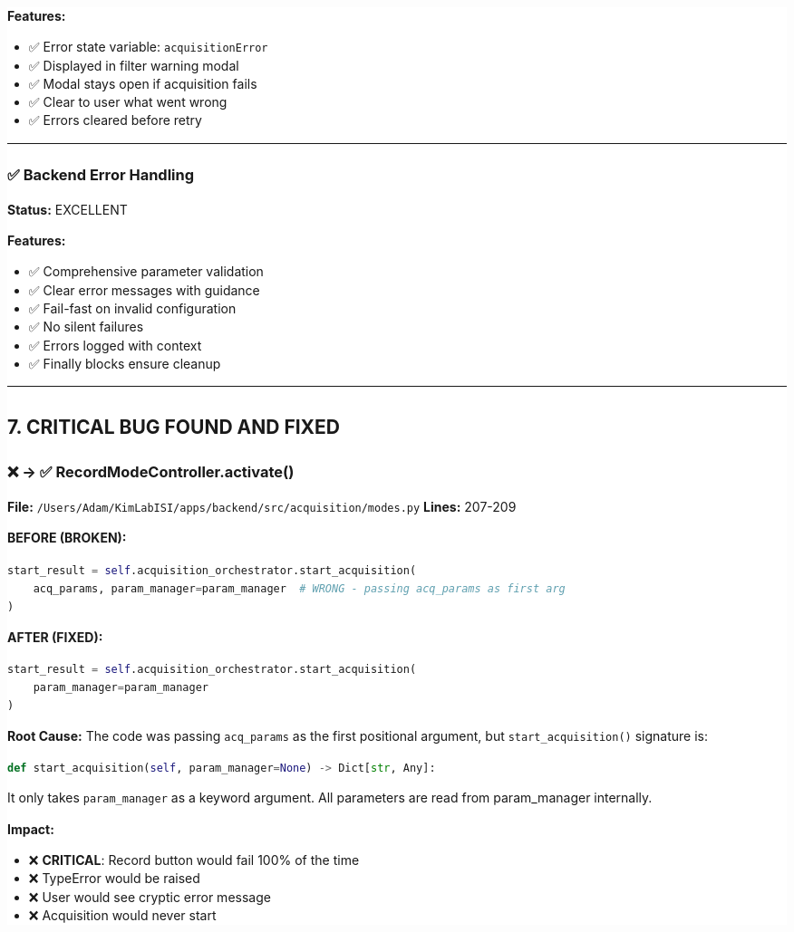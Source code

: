 **Features:**
- ✅ Error state variable: `acquisitionError`
- ✅ Displayed in filter warning modal
- ✅ Modal stays open if acquisition fails
- ✅ Clear to user what went wrong
- ✅ Errors cleared before retry

---

### ✅ Backend Error Handling
**Status:** EXCELLENT

**Features:**
- ✅ Comprehensive parameter validation
- ✅ Clear error messages with guidance
- ✅ Fail-fast on invalid configuration
- ✅ No silent failures
- ✅ Errors logged with context
- ✅ Finally blocks ensure cleanup

---

## 7. CRITICAL BUG FOUND AND FIXED

### ❌ → ✅ RecordModeController.activate()
**File:** `/Users/Adam/KimLabISI/apps/backend/src/acquisition/modes.py`
**Lines:** 207-209

**BEFORE (BROKEN):**
```python
start_result = self.acquisition_orchestrator.start_acquisition(
    acq_params, param_manager=param_manager  # WRONG - passing acq_params as first arg
)
```

**AFTER (FIXED):**
```python
start_result = self.acquisition_orchestrator.start_acquisition(
    param_manager=param_manager
)
```

**Root Cause:**
The code was passing `acq_params` as the first positional argument, but `start_acquisition()` signature is:
```python
def start_acquisition(self, param_manager=None) -> Dict[str, Any]:
```

It only takes `param_manager` as a keyword argument. All parameters are read from param_manager internally.

**Impact:**
- ❌ **CRITICAL**: Record button would fail 100% of the time
- ❌ TypeError would be raised
- ❌ User would see cryptic error message
- ❌ Acquisition would never start
